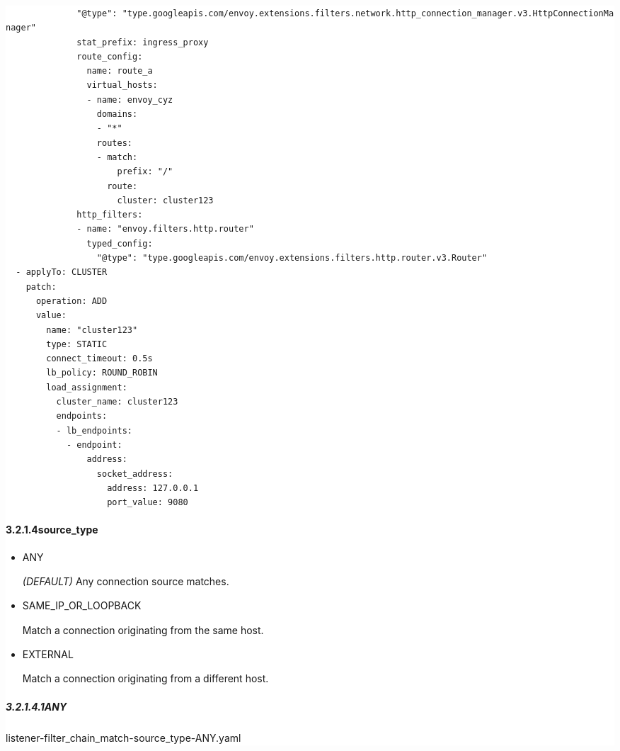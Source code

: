 ```
              "@type": "type.googleapis.com/envoy.extensions.filters.network.http_connection_manager.v3.HttpConnectionManager"
              stat_prefix: ingress_proxy
              route_config:
                name: route_a
                virtual_hosts:
                - name: envoy_cyz
                  domains:
                  - "*"
                  routes:
                  - match:
                      prefix: "/"
                    route:
                      cluster: cluster123
              http_filters:
              - name: "envoy.filters.http.router"
                typed_config:
                  "@type": "type.googleapis.com/envoy.extensions.filters.http.router.v3.Router"
  - applyTo: CLUSTER
    patch:
      operation: ADD
      value: 
        name: "cluster123"
        type: STATIC
        connect_timeout: 0.5s
        lb_policy: ROUND_ROBIN
        load_assignment:
          cluster_name: cluster123
          endpoints:
          - lb_endpoints:
            - endpoint:
                address:
                  socket_address:
                    address: 127.0.0.1
                    port_value: 9080
```

#### 3.2.1.4source_type

- ANY

  *(DEFAULT)* ⁣Any connection source matches.

- SAME_IP_OR_LOOPBACK

  ⁣Match a connection originating from the same host.

- EXTERNAL

  ⁣Match a connection originating from a different host.

##### 3.2.1.4.1ANY

listener-filter_chain_match-source_type-ANY.yaml
